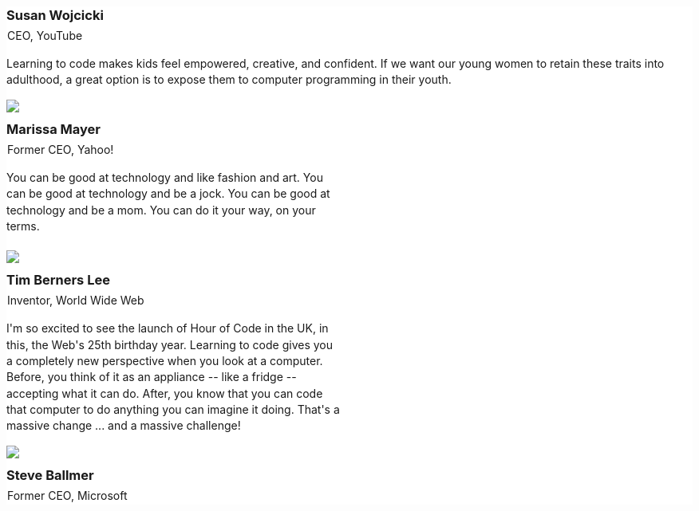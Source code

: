 <div class="col-66 left" id="text">
<h3 style="margin:0px;">
Susan Wojcicki
</h3>
<h4 style="margin-top: 2px; margin-bottom: 5px; font-weight: 400; padding: 1px;">
CEO, YouTube
</h4>
<p style="padding-right:10px;">
Learning to code makes kids feel empowered, creative, and confident. If we want our young women to retain these traits into adulthood, a great option is to expose them to computer programming in their youth.
</p>
</div>
</div>
<div class="col-50 left" id="block" style=" width: 50%; margin-bottom: 10px;">
<div class="col-18 left" id="headshot" style="margin-bottom: 5px; margin-right: 15px;">
<img src="/images/people/marissa-mayer-01.jpg">
</div>
<div class="col-66 left" id="text">
<h3 style="margin:0px;">
Marissa Mayer
</h3>
<h4 style="margin-top: 2px; margin-bottom: 5px; font-weight: 400; padding: 1px;">
Former CEO, Yahoo!
</h4>
<p style="padding-right:10px;">
You can be good at technology and like fashion and art. You can be good at technology and be a jock. You can be good at technology and be a mom. You can do it your way, on your terms.
</p>
</div>
</div>
<div class="row" style="margin-bottom: 20px;"></div>
<div class="col-50 left" id="block" style=" width: 50%; margin-bottom: 10px;">
<div class="col-18 left" id="headshot" style="margin-bottom: 5px; margin-right: 15px;">
<img src="/images/people/tim-berners-lee.jpg">
</div>
<div class="col-66 left" id="text">
<h3 style="margin:0px;">
Tim Berners Lee
</h3>
<h4 style="margin-top: 2px; margin-bottom: 5px; font-weight: 400; padding: 1px;">
Inventor, World Wide Web
</h4>
<p style="padding-right:10px;">
I'm so excited to see the launch of Hour of Code in the UK, in this, the Web's 25th birthday year. Learning to code gives you a completely new perspective when you look at a computer. Before, you think of it as an appliance -- like a fridge -- accepting what it can do.  After, you know that you can code that computer to do anything you can imagine it doing.  That's a massive change ... and a massive challenge!
</p>
</div>
</div>
<div class="col-50 left" id="block" style=" width: 50%; margin-bottom: 10px;">
<div class="col-18 left" id="headshot" style="margin-bottom: 5px; margin-right: 15px;">
<img src="/images/people/steve-ballmer.jpg">
</div>
<div class="col-66 left" id="text">
<h3 style="margin:0px;">
Steve Ballmer
</h3>
<h4 style="margin-top: 2px; margin-bottom: 5px; font-weight: 400; padding: 1px;">
Former CEO, Microsoft